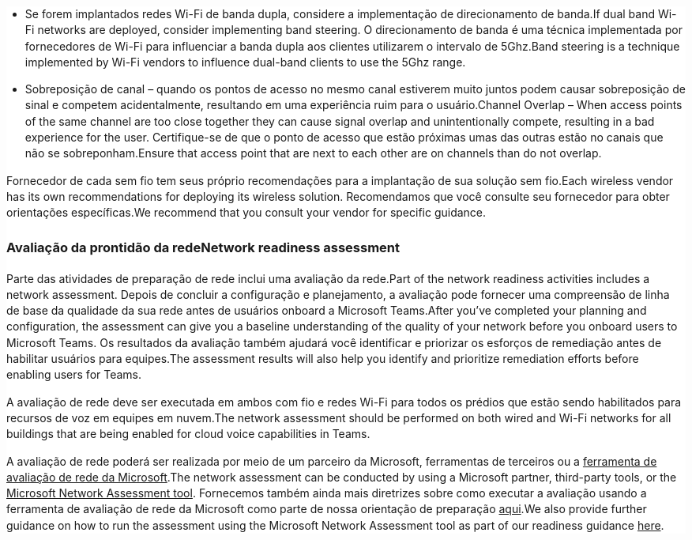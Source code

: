 -   <span data-ttu-id="b4f7a-323">Se forem implantados redes Wi-Fi de banda dupla, considere a implementação de direcionamento de banda.</span><span class="sxs-lookup"><span data-stu-id="b4f7a-323">If dual band Wi-Fi networks are deployed, consider implementing band steering.</span></span> <span data-ttu-id="b4f7a-324">O direcionamento de banda é uma técnica implementada por fornecedores de Wi-Fi para influenciar a banda dupla aos clientes utilizarem o intervalo de 5Ghz.</span><span class="sxs-lookup"><span data-stu-id="b4f7a-324">Band steering is a technique implemented by Wi-Fi vendors to influence dual-band clients to use the 5Ghz range.</span></span>

-   <span data-ttu-id="b4f7a-325">Sobreposição de canal – quando os pontos de acesso no mesmo canal estiverem muito juntos podem causar sobreposição de sinal e competem acidentalmente, resultando em uma experiência ruim para o usuário.</span><span class="sxs-lookup"><span data-stu-id="b4f7a-325">Channel Overlap – When access points of the same channel are too close together they can cause signal overlap and unintentionally compete, resulting in a bad experience for the user.</span></span> <span data-ttu-id="b4f7a-326">Certifique-se de que o ponto de acesso que estão próximas umas das outras estão no canais que não se sobreponham.</span><span class="sxs-lookup"><span data-stu-id="b4f7a-326">Ensure that access point that are next to each other are on channels than do not overlap.</span></span>

<span data-ttu-id="b4f7a-327">Fornecedor de cada sem fio tem seus próprio recomendações para a implantação de sua solução sem fio.</span><span class="sxs-lookup"><span data-stu-id="b4f7a-327">Each wireless vendor has its own recommendations for deploying its wireless solution.</span></span> <span data-ttu-id="b4f7a-328">Recomendamos que você consulte seu fornecedor para obter orientações específicas.</span><span class="sxs-lookup"><span data-stu-id="b4f7a-328">We recommend that you consult your vendor for specific guidance.</span></span>

### <a name="network-readiness-assessment"></a><span data-ttu-id="b4f7a-329">Avaliação da prontidão da rede</span><span class="sxs-lookup"><span data-stu-id="b4f7a-329">Network readiness assessment</span></span>

<span data-ttu-id="b4f7a-330">Parte das atividades de preparação de rede inclui uma avaliação da rede.</span><span class="sxs-lookup"><span data-stu-id="b4f7a-330">Part of the network readiness activities includes a network assessment.</span></span> <span data-ttu-id="b4f7a-331">Depois de concluir a configuração e planejamento, a avaliação pode fornecer uma compreensão de linha de base da qualidade da sua rede antes de usuários onboard a Microsoft Teams.</span><span class="sxs-lookup"><span data-stu-id="b4f7a-331">After you’ve completed your planning and configuration, the assessment can give you a baseline understanding of the quality of your network before you onboard users to Microsoft Teams.</span></span> <span data-ttu-id="b4f7a-332">Os resultados da avaliação também ajudará você identificar e priorizar os esforços de remediação antes de habilitar usuários para equipes.</span><span class="sxs-lookup"><span data-stu-id="b4f7a-332">The assessment results will also help you identify and prioritize remediation efforts before enabling users for Teams.</span></span>

<span data-ttu-id="b4f7a-333">A avaliação de rede deve ser executada em ambos com fio e redes Wi-Fi para todos os prédios que estão sendo habilitados para recursos de voz em equipes em nuvem.</span><span class="sxs-lookup"><span data-stu-id="b4f7a-333">The network assessment should be performed on both wired and Wi-Fi networks for all buildings that are being enabled for cloud voice capabilities in Teams.</span></span>

<span data-ttu-id="b4f7a-334">A avaliação de rede poderá ser realizada por meio de um parceiro da Microsoft, ferramentas de terceiros ou a [ferramenta de avaliação de rede da Microsoft](https://www.microsoft.com/download/details.aspx?id=53885).</span><span class="sxs-lookup"><span data-stu-id="b4f7a-334">The network assessment can be conducted by using a Microsoft partner, third-party tools, or the [Microsoft Network Assessment tool](https://www.microsoft.com/download/details.aspx?id=53885).</span></span> <span data-ttu-id="b4f7a-335">Fornecemos também ainda mais diretrizes sobre como executar a avaliação usando a ferramenta de avaliação de rede da Microsoft como parte de nossa orientação de preparação [aqui](https://myadvisor.fasttrack.microsoft.com/CloudVoice/Downloads?SelectedIDs=4_3_0_2,4_3_0_3,4_3_0_5,4_3_0_6,4_3_0_7,4_3_0_8,4_3_0_10,4_3_0_11).</span><span class="sxs-lookup"><span data-stu-id="b4f7a-335">We also provide further guidance on how to run the assessment using the Microsoft Network Assessment tool as part of our readiness guidance [here](https://myadvisor.fasttrack.microsoft.com/CloudVoice/Downloads?SelectedIDs=4_3_0_2,4_3_0_3,4_3_0_5,4_3_0_6,4_3_0_7,4_3_0_8,4_3_0_10,4_3_0_11).</span></span>
